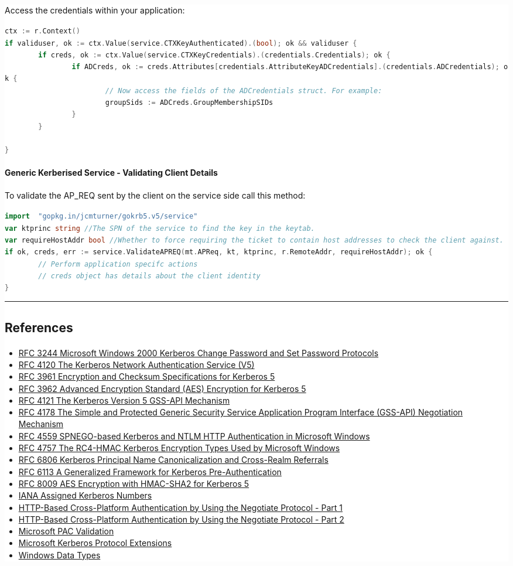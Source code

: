 
Access the credentials within your application:
```go
ctx := r.Context()
if validuser, ok := ctx.Value(service.CTXKeyAuthenticated).(bool); ok && validuser {
        if creds, ok := ctx.Value(service.CTXKeyCredentials).(credentials.Credentials); ok {
                if ADCreds, ok := creds.Attributes[credentials.AttributeKeyADCredentials].(credentials.ADCredentials); ok {
                        // Now access the fields of the ADCredentials struct. For example:
                        groupSids := ADCreds.GroupMembershipSIDs
                }
        } 

}
```

#### Generic Kerberised Service - Validating Client Details
To validate the AP_REQ sent by the client on the service side call this method:
```go
import 	"gopkg.in/jcmturner/gokrb5.v5/service"
var ktprinc string //The SPN of the service to find the key in the keytab.
var requireHostAddr bool //Whether to force requiring the ticket to contain host addresses to check the client against.
if ok, creds, err := service.ValidateAPREQ(mt.APReq, kt, ktprinc, r.RemoteAddr, requireHostAddr); ok {
        // Perform application specifc actions
        // creds object has details about the client identity
}
```

---

## References
* [RFC 3244 Microsoft Windows 2000 Kerberos Change Password and Set Password Protocols](https://tools.ietf.org/html/rfc3244)
* [RFC 4120 The Kerberos Network Authentication Service (V5)](https://tools.ietf.org/html/rfc4120)
* [RFC 3961 Encryption and Checksum Specifications for Kerberos 5](https://tools.ietf.org/html/rfc3961)
* [RFC 3962 Advanced Encryption Standard (AES) Encryption for Kerberos 5](https://tools.ietf.org/html/rfc3962)
* [RFC 4121 The Kerberos Version 5 GSS-API Mechanism](https://tools.ietf.org/html/rfc4121)
* [RFC 4178 The Simple and Protected Generic Security Service Application Program Interface (GSS-API) Negotiation Mechanism](https://tools.ietf.org/html/rfc4178.html)
* [RFC 4559 SPNEGO-based Kerberos and NTLM HTTP Authentication in Microsoft Windows](https://tools.ietf.org/html/rfc4559.html)
* [RFC 4757 The RC4-HMAC Kerberos Encryption Types Used by Microsoft Windows](https://tools.ietf.org/html/rfc4757)
* [RFC 6806 Kerberos Principal Name Canonicalization and Cross-Realm Referrals](https://tools.ietf.org/html/rfc6806.html)
* [RFC 6113 A Generalized Framework for Kerberos Pre-Authentication](https://tools.ietf.org/html/rfc6113.html)
* [RFC 8009 AES Encryption with HMAC-SHA2 for Kerberos 5](https://tools.ietf.org/html/rfc8009)
* [IANA Assigned Kerberos Numbers](http://www.iana.org/assignments/kerberos-parameters/kerberos-parameters.xhtml)
* [HTTP-Based Cross-Platform Authentication by Using the Negotiate Protocol - Part 1](https://msdn.microsoft.com/en-us/library/ms995329.aspx)
* [HTTP-Based Cross-Platform Authentication by Using the Negotiate Protocol - Part 2](https://msdn.microsoft.com/en-us/library/ms995330.aspx)
* [Microsoft PAC Validation](https://blogs.msdn.microsoft.com/openspecification/2009/04/24/understanding-microsoft-kerberos-pac-validation/)
* [Microsoft Kerberos Protocol Extensions](https://msdn.microsoft.com/en-us/library/cc233855.aspx)
* [Windows Data Types](https://msdn.microsoft.com/en-us/library/cc230273.aspx)
